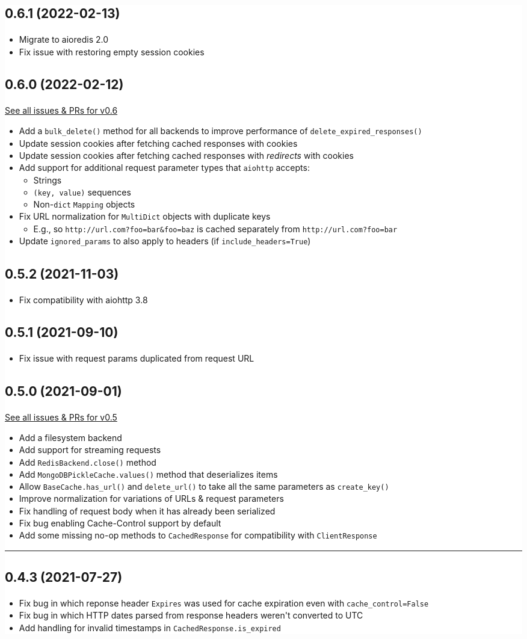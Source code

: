 ## 0.6.1 (2022-02-13)

- Migrate to aioredis 2.0
- Fix issue with restoring empty session cookies

## 0.6.0 (2022-02-12)

[See all issues & PRs for v0.6](https://github.com/requests-cache/aiohttp-client-cache/milestone/5?closed=1)

- Add a `bulk_delete()` method for all backends to improve performance of `delete_expired_responses()`
- Update session cookies after fetching cached responses with cookies
- Update session cookies after fetching cached responses with _redirects_ with cookies
- Add support for additional request parameter types that `aiohttp` accepts:
  - Strings
  - `(key, value)` sequences
  - Non-`dict` `Mapping` objects
- Fix URL normalization for `MultiDict` objects with duplicate keys
  - E.g., so `http://url.com?foo=bar&foo=baz` is cached separately from `http://url.com?foo=bar`
- Update `ignored_params` to also apply to headers (if `include_headers=True`)

## 0.5.2 (2021-11-03)

- Fix compatibility with aiohttp 3.8

## 0.5.1 (2021-09-10)

- Fix issue with request params duplicated from request URL

## 0.5.0 (2021-09-01)

[See all issues & PRs for v0.5](https://github.com/requests-cache/aiohttp-client-cache/milestone/4?closed=1)

- Add a filesystem backend
- Add support for streaming requests
- Add `RedisBackend.close()` method
- Add `MongoDBPickleCache.values()` method that deserializes items
- Allow `BaseCache.has_url()` and `delete_url()` to take all the same parameters as `create_key()`
- Improve normalization for variations of URLs & request parameters
- Fix handling of request body when it has already been serialized
- Fix bug enabling Cache-Control support by default
- Add some missing no-op methods to `CachedResponse` for compatibility with `ClientResponse`

---

## 0.4.3 (2021-07-27)

- Fix bug in which reponse header `Expires` was used for cache expiration even with `cache_control=False`
- Fix bug in which HTTP dates parsed from response headers weren't converted to UTC
- Add handling for invalid timestamps in `CachedResponse.is_expired`
